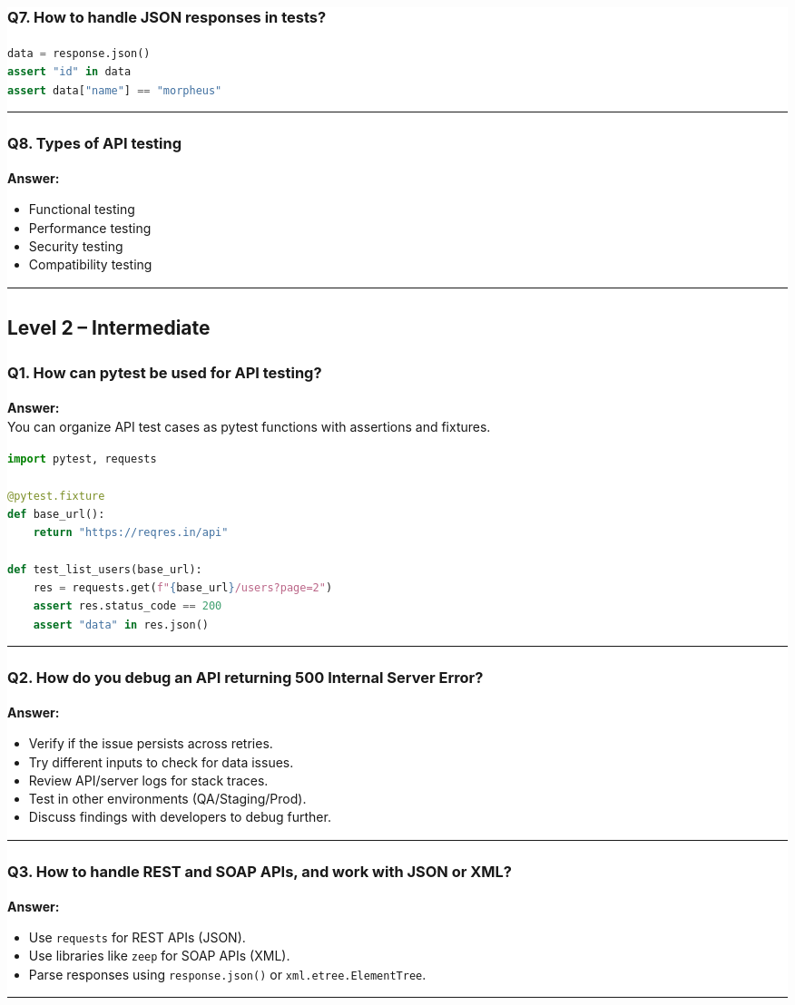 
### Q7. How to handle JSON responses in tests?
```python
data = response.json()
assert "id" in data
assert data["name"] == "morpheus"
```

---

### Q8. Types of API testing
**Answer:**  
- Functional testing  
- Performance testing  
- Security testing  
- Compatibility testing

---

## Level 2 – Intermediate

### Q1. How can pytest be used for API testing?
**Answer:**  
You can organize API test cases as pytest functions with assertions and fixtures.

```python
import pytest, requests

@pytest.fixture
def base_url():
    return "https://reqres.in/api"

def test_list_users(base_url):
    res = requests.get(f"{base_url}/users?page=2")
    assert res.status_code == 200
    assert "data" in res.json()
```

---

### Q2. How do you debug an API returning 500 Internal Server Error?
**Answer:**  
- Verify if the issue persists across retries.  
- Try different inputs to check for data issues.  
- Review API/server logs for stack traces.  
- Test in other environments (QA/Staging/Prod).  
- Discuss findings with developers to debug further.

---

### Q3. How to handle REST and SOAP APIs, and work with JSON or XML?
**Answer:**  
- Use `requests` for REST APIs (JSON).  
- Use libraries like `zeep` for SOAP APIs (XML).  
- Parse responses using `response.json()` or `xml.etree.ElementTree`.

---